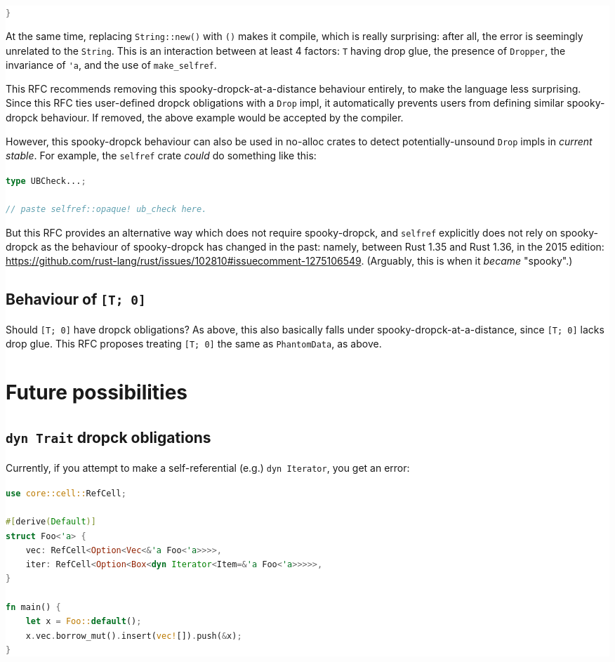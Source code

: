 ```rust
}
```

At the same time, replacing `String::new()` with `()` makes it compile, which
is really surprising: after all, the error is seemingly unrelated to the
`String`. This is an interaction between at least 4 factors: `T` having drop
glue, the presence of `Dropper`, the invariance of `'a`, and the use of
`make_selfref`.

This RFC recommends removing this spooky-dropck-at-a-distance behaviour
entirely, to make the language less surprising. Since this RFC ties
user-defined dropck obligations with a `Drop` impl, it automatically prevents
users from defining similar spooky-dropck behaviour. If removed, the above
example would be accepted by the compiler.

However, this spooky-dropck behaviour can also be used in no-alloc crates to
detect potentially-unsound `Drop` impls in *current stable*. For example, the
`selfref` crate *could* do something like this:

```rust
type UBCheck...;

// paste selfref::opaque! ub_check here.
```

But this RFC provides an alternative way which does not require spooky-dropck,
and `selfref` explicitly does not rely on spooky-dropck as the behaviour of
spooky-dropck has changed in the past: namely, between Rust 1.35 and Rust 1.36,
in the 2015 edition: <https://github.com/rust-lang/rust/issues/102810#issuecomment-1275106549>.
(Arguably, this is when it *became* "spooky".)

## Behaviour of `[T; 0]`

Should `[T; 0]` have dropck obligations? As above, this also basically falls
under spooky-dropck-at-a-distance, since `[T; 0]` lacks drop glue. This RFC
proposes treating `[T; 0]` the same as `PhantomData`, as above.

# Future possibilities
[future-possibilities]: #future-possibilities

## `dyn Trait` dropck obligations

Currently, if you attempt to make a self-referential (e.g.) `dyn Iterator`, you
get an error:

```rust
use core::cell::RefCell;

#[derive(Default)]
struct Foo<'a> {
    vec: RefCell<Option<Vec<&'a Foo<'a>>>>,
    iter: RefCell<Option<Box<dyn Iterator<Item=&'a Foo<'a>>>>>,
}

fn main() {
    let x = Foo::default();
    x.vec.borrow_mut().insert(vec![]).push(&x);
}
```


[summary]: #summary
[motivation]: #motivation
[guide-level-explanation]: #guide-level-explanation
[reference-level-explanation]: #reference-level-explanation
[drawbacks]: #drawbacks
[rationale-and-alternatives]: #rationale-and-alternatives
[prior-art]: #prior-art
[unresolved-questions]: #unresolved-questions